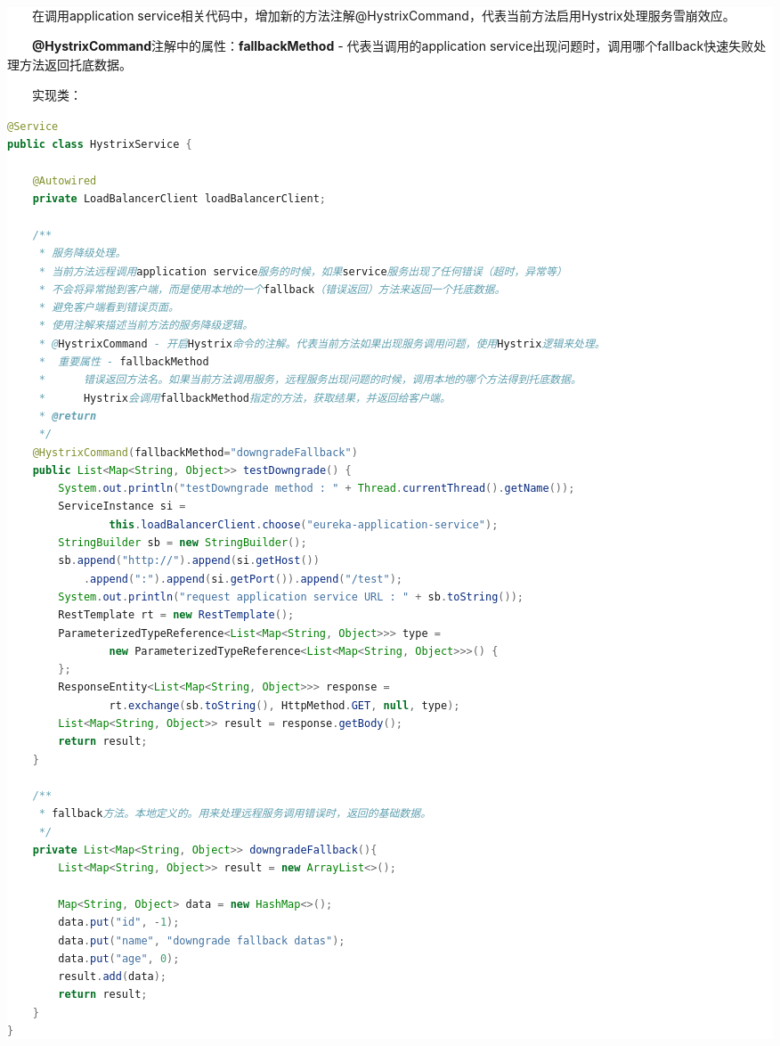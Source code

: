 　　在调用application service相关代码中，增加新的方法注解@HystrixCommand，代表当前方法启用Hystrix处理服务雪崩效应。

　　**@HystrixCommand**注解中的属性：**fallbackMethod** - 代表当调用的application service出现问题时，调用哪个fallback快速失败处理方法返回托底数据。

　　实现类：

```java
@Service
public class HystrixService {

    @Autowired
    private LoadBalancerClient loadBalancerClient;

    /**
     * 服务降级处理。
     * 当前方法远程调用application service服务的时候，如果service服务出现了任何错误（超时，异常等）
     * 不会将异常抛到客户端，而是使用本地的一个fallback（错误返回）方法来返回一个托底数据。
     * 避免客户端看到错误页面。
     * 使用注解来描述当前方法的服务降级逻辑。
     * @HystrixCommand - 开启Hystrix命令的注解。代表当前方法如果出现服务调用问题，使用Hystrix逻辑来处理。
     *  重要属性 - fallbackMethod
     *      错误返回方法名。如果当前方法调用服务，远程服务出现问题的时候，调用本地的哪个方法得到托底数据。
     *      Hystrix会调用fallbackMethod指定的方法，获取结果，并返回给客户端。
     * @return
     */
    @HystrixCommand(fallbackMethod="downgradeFallback")
    public List<Map<String, Object>> testDowngrade() {
        System.out.println("testDowngrade method : " + Thread.currentThread().getName());
        ServiceInstance si = 
                this.loadBalancerClient.choose("eureka-application-service");
        StringBuilder sb = new StringBuilder();
        sb.append("http://").append(si.getHost())
            .append(":").append(si.getPort()).append("/test");
        System.out.println("request application service URL : " + sb.toString());
        RestTemplate rt = new RestTemplate();
        ParameterizedTypeReference<List<Map<String, Object>>> type = 
                new ParameterizedTypeReference<List<Map<String, Object>>>() {
        };
        ResponseEntity<List<Map<String, Object>>> response = 
                rt.exchange(sb.toString(), HttpMethod.GET, null, type);
        List<Map<String, Object>> result = response.getBody();
        return result;
    }

    /**
     * fallback方法。本地定义的。用来处理远程服务调用错误时，返回的基础数据。
     */
    private List<Map<String, Object>> downgradeFallback(){
        List<Map<String, Object>> result = new ArrayList<>();
        
        Map<String, Object> data = new HashMap<>();
        data.put("id", -1);
        data.put("name", "downgrade fallback datas");
        data.put("age", 0);
        result.add(data);
        return result;
    }    
}
```
